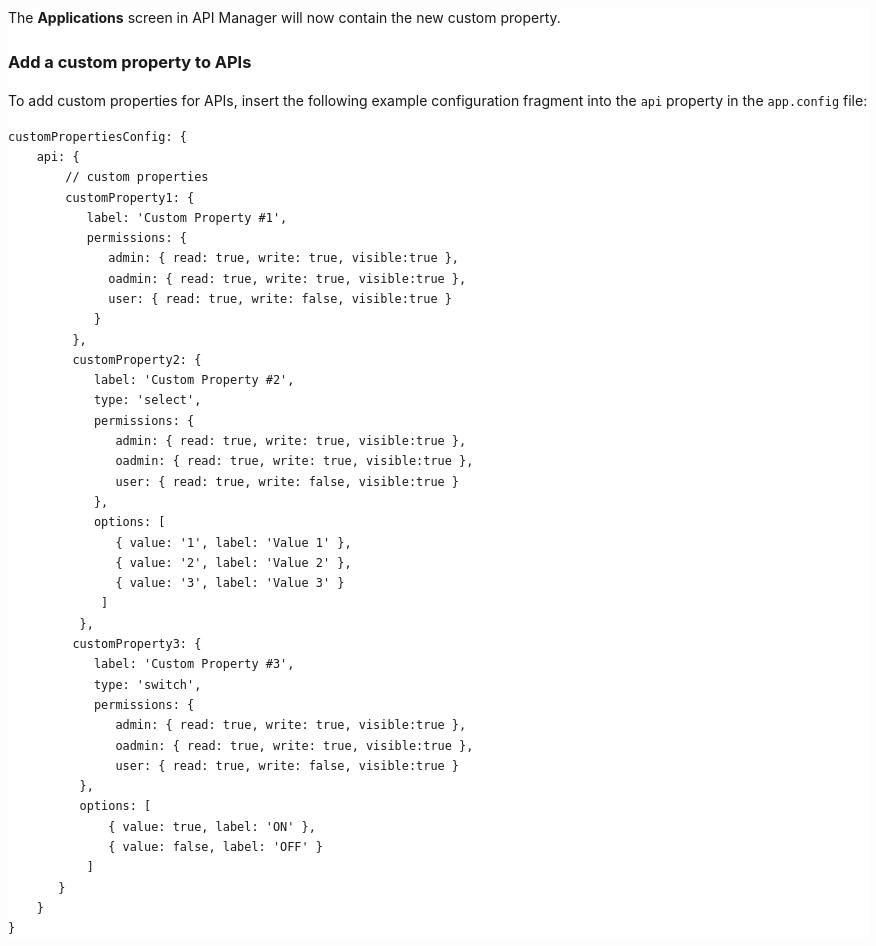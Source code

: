 The **Applications**
screen in API Manager will now contain the new custom property.

### Add a custom property to APIs

To add custom properties for APIs, insert the following example configuration fragment into the `api`
property in the `app.config`
file:

``` {space="preserve"}
customPropertiesConfig: {
    api: {
        // custom properties
        customProperty1: {
           label: 'Custom Property #1',
           permissions: {
              admin: { read: true, write: true, visible:true },
              oadmin: { read: true, write: true, visible:true },
              user: { read: true, write: false, visible:true }
            }
         },
         customProperty2: {
            label: 'Custom Property #2',
            type: 'select', 
            permissions: {
               admin: { read: true, write: true, visible:true },
               oadmin: { read: true, write: true, visible:true },
               user: { read: true, write: false, visible:true }
            },
            options: [
               { value: '1', label: 'Value 1' },
               { value: '2', label: 'Value 2' },
               { value: '3', label: 'Value 3' }
             ]
          },
         customProperty3: {
            label: 'Custom Property #3',
            type: 'switch', 
            permissions: {
               admin: { read: true, write: true, visible:true },
               oadmin: { read: true, write: true, visible:true },
               user: { read: true, write: false, visible:true }
          },
          options: [
              { value: true, label: 'ON' },
              { value: false, label: 'OFF' }
           ]
       }
    }
}
```
